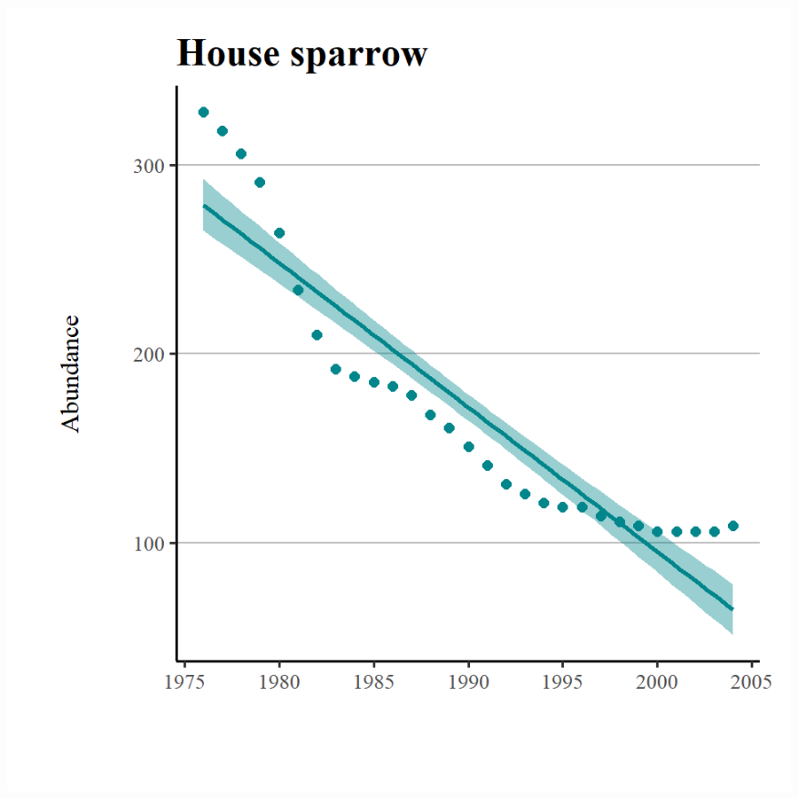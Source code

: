 <img src="20-writing-functions_files/figure-html/unnamed-chunk-68-1.png" width="100%" style="display: block; margin: auto;" />